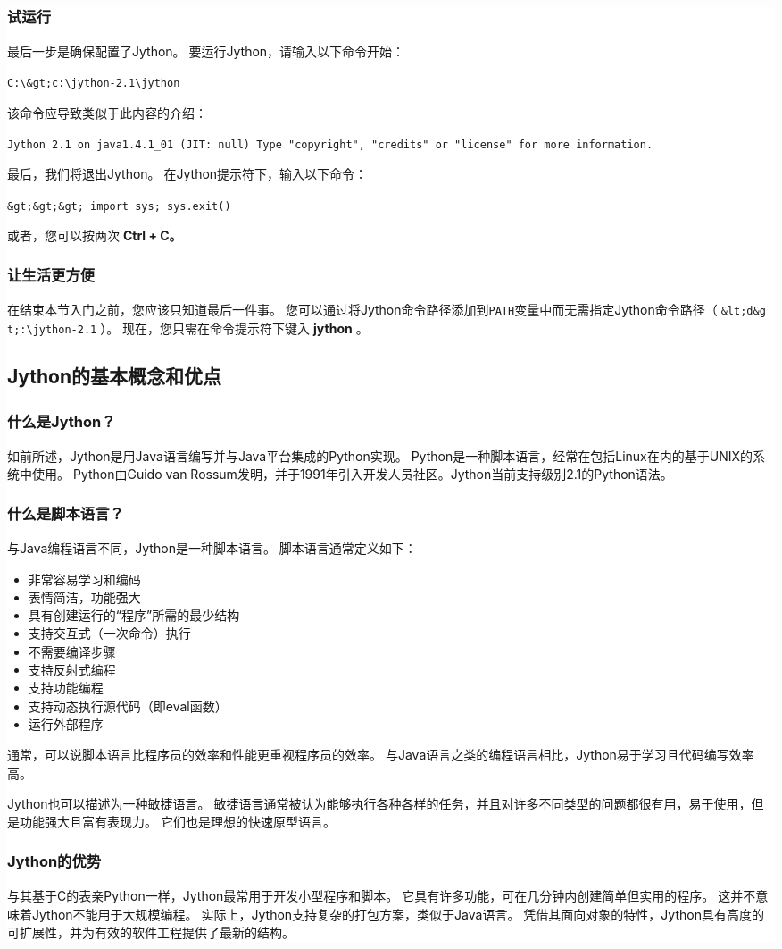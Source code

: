 ###  试运行

最后一步是确保配置了Jython。 要运行Jython，请输入以下命令开始：

    
    
    C:\&gt;c:\jython-2.1\jython

该命令应导致类似于此内容的介绍：

    
    
    Jython 2.1 on java1.4.1_01 (JIT: null) Type "copyright", "credits" or "license" for more information.

最后，我们将退出Jython。 在Jython提示符下，输入以下命令：

    
    
    &gt;&gt;&gt; import sys; sys.exit()

或者，您可以按两次 **Ctrl + C。**

###  让生活更方便

在结束本节入门之前，您应该只知道最后一件事。 您可以通过将Jython命令路径添加到`PATH`变量中而无需指定Jython命令路径（
`&lt;d&gt;:\jython-2.1` ）。 现在，您只需在命令提示符下键入 **jython** 。

##  Jython的基本概念和优点

###  什么是Jython？

如前所述，Jython是用Java语言编写并与Java平台集成的Python实现。
Python是一种脚本语言，经常在包括Linux在内的基于UNIX的系统中使用。 Python由Guido van
Rossum发明，并于1991年引入开发人员社区。Jython当前支持级别2.1的Python语法。

###  什么是脚本语言？

与Java编程语言不同，Jython是一种脚本语言。 脚本语言通常定义如下：

  * 非常容易学习和编码 
  * 表情简洁，功能强大 
  * 具有创建运行的“程序”所需的最少结构 
  * 支持交互式（一次命令）执行 
  * 不需要编译步骤 
  * 支持反射式编程 
  * 支持功能编程 
  * 支持动态执行源代码（即eval函数） 
  * 运行外部程序 

通常，可以说脚本语言比程序​​员的效率和性能更重视程序员的效率。 与Java语言之类的编程语言相比，Jython易于学习且代码编写效率高。

Jython也可以描述为一种敏捷语言。 敏捷语言通常被认为能够执行各种各样的任务，并且对许多不同类型的问题都很有用，易于使用，但是功能强大且富有表现力。
它们也是理想的快速原型语言。

###  Jython的优势

与其基于C的表亲Python一样，Jython最常用于开发小型程序和脚本。 它具有许多功能，可在几分钟内创建简单但实用的程序。
这并不意味着Jython不能用于大规模编程。 实际上，Jython支持复杂的打包方案，类似于Java语言。
凭借其面向对象的特性，Jython具有高度的可扩展性，并为有效的软件工程提供了最新的结构。
